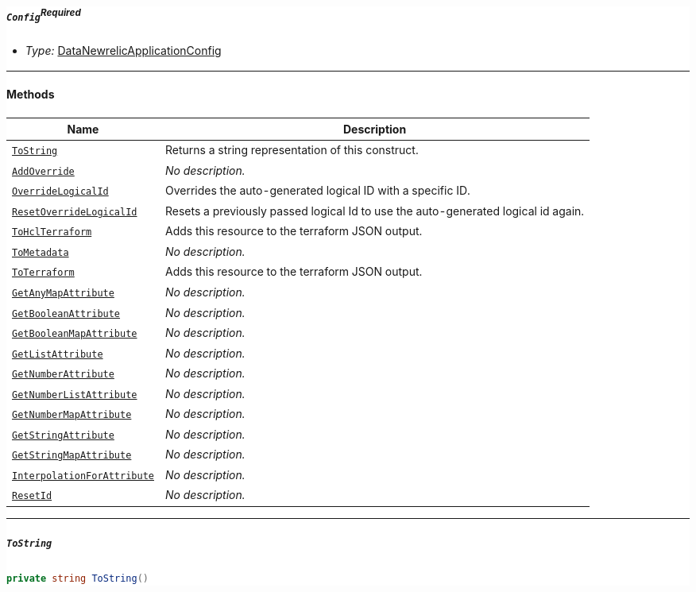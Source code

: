 ##### `Config`<sup>Required</sup> <a name="Config" id="@cdktf/provider-newrelic.dataNewrelicApplication.DataNewrelicApplication.Initializer.parameter.config"></a>

- *Type:* <a href="#@cdktf/provider-newrelic.dataNewrelicApplication.DataNewrelicApplicationConfig">DataNewrelicApplicationConfig</a>

---

#### Methods <a name="Methods" id="Methods"></a>

| **Name** | **Description** |
| --- | --- |
| <code><a href="#@cdktf/provider-newrelic.dataNewrelicApplication.DataNewrelicApplication.toString">ToString</a></code> | Returns a string representation of this construct. |
| <code><a href="#@cdktf/provider-newrelic.dataNewrelicApplication.DataNewrelicApplication.addOverride">AddOverride</a></code> | *No description.* |
| <code><a href="#@cdktf/provider-newrelic.dataNewrelicApplication.DataNewrelicApplication.overrideLogicalId">OverrideLogicalId</a></code> | Overrides the auto-generated logical ID with a specific ID. |
| <code><a href="#@cdktf/provider-newrelic.dataNewrelicApplication.DataNewrelicApplication.resetOverrideLogicalId">ResetOverrideLogicalId</a></code> | Resets a previously passed logical Id to use the auto-generated logical id again. |
| <code><a href="#@cdktf/provider-newrelic.dataNewrelicApplication.DataNewrelicApplication.toHclTerraform">ToHclTerraform</a></code> | Adds this resource to the terraform JSON output. |
| <code><a href="#@cdktf/provider-newrelic.dataNewrelicApplication.DataNewrelicApplication.toMetadata">ToMetadata</a></code> | *No description.* |
| <code><a href="#@cdktf/provider-newrelic.dataNewrelicApplication.DataNewrelicApplication.toTerraform">ToTerraform</a></code> | Adds this resource to the terraform JSON output. |
| <code><a href="#@cdktf/provider-newrelic.dataNewrelicApplication.DataNewrelicApplication.getAnyMapAttribute">GetAnyMapAttribute</a></code> | *No description.* |
| <code><a href="#@cdktf/provider-newrelic.dataNewrelicApplication.DataNewrelicApplication.getBooleanAttribute">GetBooleanAttribute</a></code> | *No description.* |
| <code><a href="#@cdktf/provider-newrelic.dataNewrelicApplication.DataNewrelicApplication.getBooleanMapAttribute">GetBooleanMapAttribute</a></code> | *No description.* |
| <code><a href="#@cdktf/provider-newrelic.dataNewrelicApplication.DataNewrelicApplication.getListAttribute">GetListAttribute</a></code> | *No description.* |
| <code><a href="#@cdktf/provider-newrelic.dataNewrelicApplication.DataNewrelicApplication.getNumberAttribute">GetNumberAttribute</a></code> | *No description.* |
| <code><a href="#@cdktf/provider-newrelic.dataNewrelicApplication.DataNewrelicApplication.getNumberListAttribute">GetNumberListAttribute</a></code> | *No description.* |
| <code><a href="#@cdktf/provider-newrelic.dataNewrelicApplication.DataNewrelicApplication.getNumberMapAttribute">GetNumberMapAttribute</a></code> | *No description.* |
| <code><a href="#@cdktf/provider-newrelic.dataNewrelicApplication.DataNewrelicApplication.getStringAttribute">GetStringAttribute</a></code> | *No description.* |
| <code><a href="#@cdktf/provider-newrelic.dataNewrelicApplication.DataNewrelicApplication.getStringMapAttribute">GetStringMapAttribute</a></code> | *No description.* |
| <code><a href="#@cdktf/provider-newrelic.dataNewrelicApplication.DataNewrelicApplication.interpolationForAttribute">InterpolationForAttribute</a></code> | *No description.* |
| <code><a href="#@cdktf/provider-newrelic.dataNewrelicApplication.DataNewrelicApplication.resetId">ResetId</a></code> | *No description.* |

---

##### `ToString` <a name="ToString" id="@cdktf/provider-newrelic.dataNewrelicApplication.DataNewrelicApplication.toString"></a>

```csharp
private string ToString()
```
